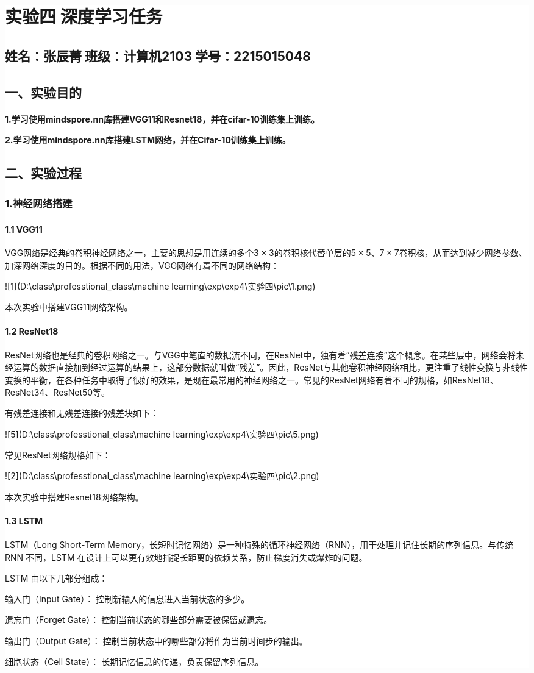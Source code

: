# 实验四 深度学习任务

## 姓名：张辰菁 班级：计算机2103 学号：2215015048

## 一、实验目的

**1.学习使用mindspore.nn库搭建VGG11和Resnet18，并在cifar-10训练集上训练。**

**2.学习使用mindspore.nn库搭建LSTM网络，并在Cifar-10训练集上训练。**

## 二、实验过程

### 1.神经网络搭建

#### 1.1 VGG11

 VGG网络是经典的卷积神经网络之一，主要的思想是用连续的多个$3\times3$的卷积核代替单层的$5\times5$、$7\times7$卷积核，从而达到减少网络参数、加深网络深度的目的。根据不同的用法，VGG网络有着不同的网络结构：

![1](D:\class\professtional_class\machine learning\exp\exp4\实验四\pic\1.png)

本次实验中搭建VGG11网络架构。

#### 1.2 ResNet18

ResNet网络也是经典的卷积网络之一。与VGG中笔直的数据流不同，在ResNet中，独有着“残差连接”这个概念。在某些层中，网络会将未经运算的数据直接加到经过运算的结果上，这部分数据就叫做“残差”。因此，ResNet与其他卷积神经网络相比，更注重了线性变换与非线性变换的平衡，在各种任务中取得了很好的效果，是现在最常用的神经网络之一。常见的ResNet网络有着不同的规格，如ResNet18、ResNet34、ResNet50等。

有残差连接和无残差连接的残差块如下：

![5](D:\class\professtional_class\machine learning\exp\exp4\实验四\pic\5.png)

常见ResNet网络规格如下：

![2](D:\class\professtional_class\machine learning\exp\exp4\实验四\pic\2.png)

本次实验中搭建Resnet18网络架构。

#### 1.3 LSTM

LSTM（Long Short-Term Memory，长短时记忆网络）是一种特殊的循环神经网络（RNN），用于处理并记住长期的序列信息。与传统 RNN 不同，LSTM 在设计上可以更有效地捕捉长距离的依赖关系，防止梯度消失或爆炸的问题。

LSTM 由以下几部分组成：

输入门（Input Gate）： 控制新输入的信息进入当前状态的多少。

遗忘门（Forget Gate）： 控制当前状态的哪些部分需要被保留或遗忘。

输出门（Output Gate）： 控制当前状态中的哪些部分将作为当前时间步的输出。

细胞状态（Cell State）： 长期记忆信息的传递，负责保留序列信息。
